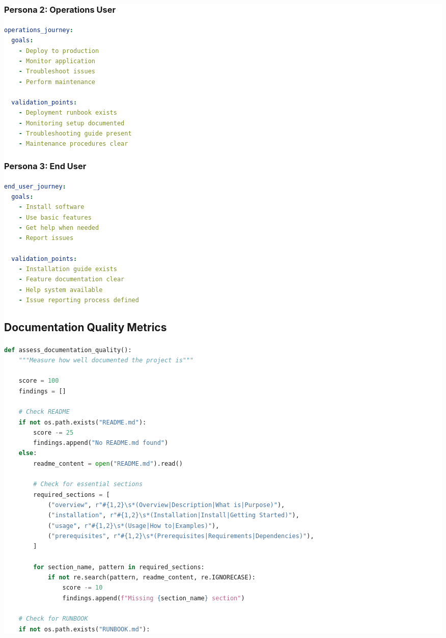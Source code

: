 ### Persona 2: Operations User
```yaml
operations_journey:
  goals:
    - Deploy to production
    - Monitor application
    - Troubleshoot issues
    - Perform maintenance
  
  validation_points:
    - Deployment runbook exists
    - Monitoring setup documented
    - Troubleshooting guide present
    - Maintenance procedures clear
```

### Persona 3: End User
```yaml
end_user_journey:
  goals:
    - Install software
    - Use basic features
    - Get help when needed
    - Report issues
  
  validation_points:
    - Installation guide exists
    - Feature documentation clear
    - Help system available
    - Issue reporting process defined
```

## Documentation Quality Metrics

```python
def assess_documentation_quality():
    """Measure how well documented the project is"""
    
    score = 100
    findings = []
    
    # Check README
    if not os.path.exists("README.md"):
        score -= 25
        findings.append("No README.md found")
    else:
        readme_content = open("README.md").read()
        
        # Check for essential sections
        required_sections = [
            ("overview", r"#{1,2}\s*(Overview|Description|What is|Purpose)"),
            ("installation", r"#{1,2}\s*(Installation|Install|Getting Started)"),
            ("usage", r"#{1,2}\s*(Usage|How to|Examples)"),
            ("prerequisites", r"#{1,2}\s*(Prerequisites|Requirements|Dependencies)"),
        ]
        
        for section_name, pattern in required_sections:
            if not re.search(pattern, readme_content, re.IGNORECASE):
                score -= 10
                findings.append(f"Missing {section_name} section")
    
    # Check for RUNBOOK
    if not os.path.exists("RUNBOOK.md"):
```